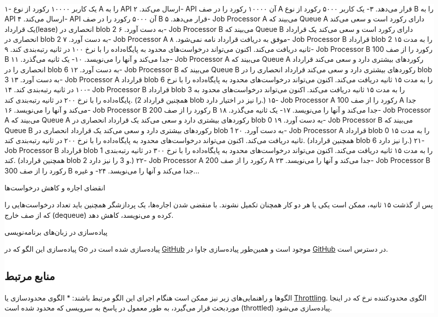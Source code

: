   ۱- یک کاربر ۱۰۰۰۰ رکورد از نوع A را به API ارسال می‌کند.
۲- API آن ۱۰۰۰۰ رکورد را در صف A قرار می‌دهد.
۳- یک کاربر ۵۰۰۰ رکورد از نوع B را به API ارسال می‌کند.
۴- API آن ۵۰۰۰ رکورد را در صف B قرار می‌دهد.
۵- Job Processor A می‌بیند که Queue A دارای رکورد است و سعی می‌کند یک قرارداد(lease) انحصاری در blob 2 به دست آورد.
۶- Job Processor B می‌بیند که Queue B دارای رکورد است و سعی می‌کند یک قرارداد انحصاری در blob 2 به دست آورد.
۷- Job Processor A موفق به دریافت قرارداد نامه نمی‌شود.
۸- Job Processor B قرارداد blob 2 را به مدت ۱۵ ثانیه دریافت می‌کند. اکنون می‌تواند درخواست‌های محدود به پایگاه‌داده را با نرخ ۱۰۰ در ثانیه رتبه‌بندی کند.
۹- Job Processor B 100 رکورد را از صف B جدا می‌کند و آنها را می‌نویسد.
۱۰- یک ثانیه می‌گذرد.
۱۱- Job Processor A می‌بیند که Queue A رکورد‌های بیشتری دارد و سعی می‌کند قرارداد انحصاری را در blob 6 به دست آورد.
۱۲- Job Processor B می‌بیند که Queue B رکورد‌های بیشتری دارد و سعی می‌کند قرارداد انحصاری را در blob 3 به دست آورد.
۱۳- Job Processor A قرارداد blob 6 را به مدت ۱۵ ثانیه دریافت می‌کند. اکنون می‌تواند درخواست‌های محدود به پایگاه‌داده را با نرخ ۱۰۰ در ثانیه رتبه‌بندی کند.
۱۴- Job Processor B قرارداد blob 3 را به مدت ۱۵ ثانیه دریافت می‌کند. اکنون می‌تواند درخواست‌های محدود به پایگاه‌داده را با نرخ ۲۰۰ در ثانیه رتبه‌بندی کند. (همچنین قرارداد 2 blob را نیز در اختیار دارد.)
۱۵- Job Processor A 100 رکورد را از صف A جدا می‌کند و آنها را می‌نویسد.
۱۶- Job Processor B 200 رکورد را از صف B جدا می‌کند و آنها را می‌نویسد.
۱۷- یک ثانیه می‌گذرد.
۱۸- Job Processor A می‌بیند که Queue A رکورد‌های بیشتری دارد و سعی می‌کند یک قرارداد انحصاری در blob 0 به دست آورد.
۱۹- Job Processor B می‌بیند که Queue B رکورد‌های بیشتری دارد و سعی می‌کند یک قرارداد انحصاری در blob 1 به دست آورد.
۲۰- Job Processor A قرارداد blob 0 را به مدت ۱۵ ثانیه دریافت می‌کند. اکنون می‌تواند درخواست‌های محدود به پایگاه‌داده را با نرخ ۲۰۰ در ثانیه رتبه‌بندی کند. (همچنین قرارداد blob 6 را نیز دارد.)
۲۱- Job Processor B قرارداد blob 1 را به مدت ۱۵ ثانیه دریافت می‌کند. اکنون می‌تواند درخواست‌های محدود به پایگاه‌داده را با نرخ ۳۰۰ در ثانیه رتبه‌بندی کند. (همچنین قرارداد blob 2 و 3 را نیز دارد.)
۲۲- Job Processor A 200 رکورد را از صف A جدا می‌کند و آنها را می‌نویسد.
۲۳- Job Processor B 300 رکورد را از صف B جدا می‌کند و آنها را می‌نویسد.
۲۴- و غیره...
  
انقضای اجاره و کاهش درخواست‌ها
  
پس از گذشت ۱۵ ثانیه، ممکن است یکی یا هر دو کار همچنان تکمیل نشوند. با منقضی شدن اجاره‌ها، یک پردازشگر همچنین باید تعداد درخواست‌هایی را که از صف خارج (dequeue) کرده و می‌نویسد، کاهش دهد.
  
پیاده‌سازی در زبان‌های برنامه‌نویسی
  
پیاده‌سازی این الگو که در Go پیاده‌سازی شده است در [GitHub](https://github.com/mspnp/go-batcher) موجود است و همین‌طور پیاده‌سازی جاوا در [GitHub](https://github.com/Azure-Samples/java-rate-limiting-pattern-sample) در دسترس است.
  
## منابع مرتبط
  
الگوها و راهنمایی‌های زیر نیز ممکن است هنگام اجرای این الگو مرتبط باشند: 
*‏ الگوی محدودسازی یا [Throttling](./Throttling%20pattern.md). الگوی محدودکننده نرخ که در اینجا موردبحث قرار می‌گیرد، به طور معمول در پاسخ به سرویسی که محدود شده است (throttled) پیاده‌سازی می‌شود.
  
